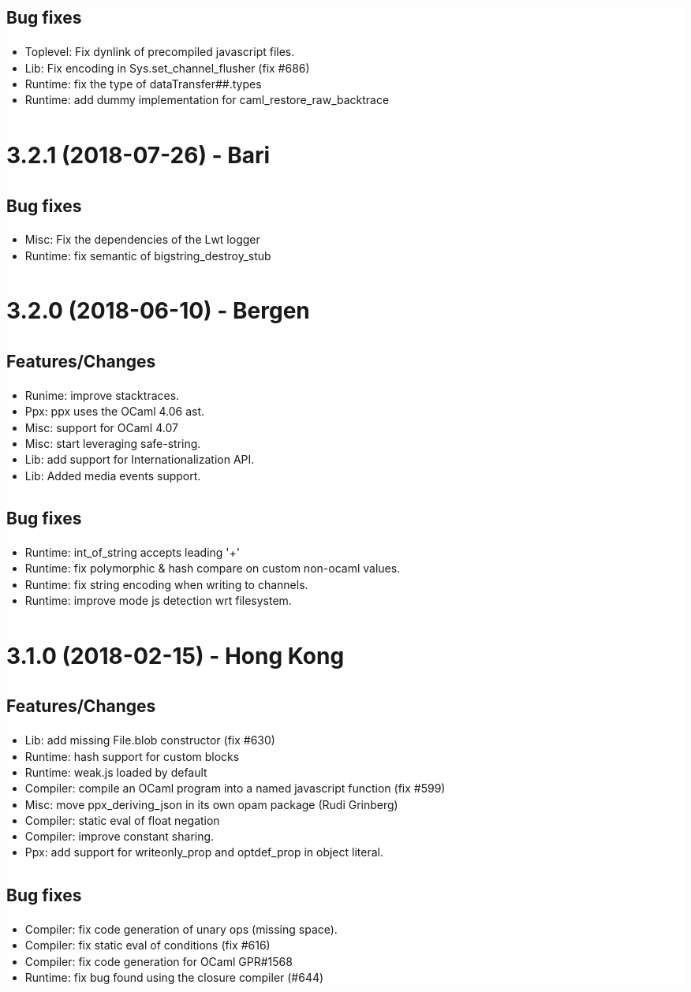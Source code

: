 ## Bug fixes
* Toplevel: Fix dynlink of precompiled javascript files.
* Lib: Fix encoding in Sys.set_channel_flusher (fix #686)
* Runtime: fix the type of dataTransfer##.types
* Runtime: add dummy implementation for caml_restore_raw_backtrace

# 3.2.1 (2018-07-26) - Bari
## Bug fixes
* Misc: Fix the dependencies of the Lwt logger
* Runtime: fix semantic of bigstring_destroy_stub

# 3.2.0 (2018-06-10) - Bergen
## Features/Changes
* Runime: improve stacktraces.
* Ppx: ppx uses the OCaml 4.06 ast.
* Misc: support for OCaml 4.07
* Misc: start leveraging safe-string.
* Lib: add support for Internationalization API.
* Lib: Added media events support.

## Bug fixes
* Runtime: int_of_string accepts leading '+'
* Runtime: fix polymorphic & hash compare on custom non-ocaml values.
* Runtime: fix string encoding when writing to channels.
* Runtime: improve mode js detection wrt filesystem.

# 3.1.0 (2018-02-15) - Hong Kong
## Features/Changes
* Lib: add missing File.blob constructor (fix #630)
* Runtime: hash support for custom blocks
* Runtime: weak.js loaded by default
* Compiler: compile an OCaml program into a named javascript function (fix #599)
* Misc: move ppx_deriving_json in its own opam package (Rudi Grinberg)
* Compiler: static eval of float negation
* Compiler: improve constant sharing.
* Ppx: add support for writeonly_prop and optdef_prop in object literal.

## Bug fixes
* Compiler: fix code generation of unary ops (missing space).
* Compiler: fix static eval of conditions (fix #616)
* Compiler: fix code generation for OCaml GPR#1568
* Runtime: fix bug found using the closure compiler (#644)
